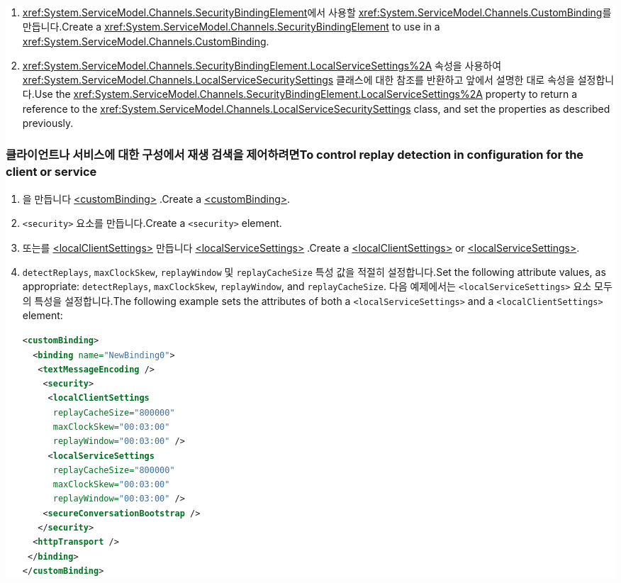 1. <span data-ttu-id="92b37-132"><xref:System.ServiceModel.Channels.SecurityBindingElement>에서 사용할 <xref:System.ServiceModel.Channels.CustomBinding>를 만듭니다.</span><span class="sxs-lookup"><span data-stu-id="92b37-132">Create a <xref:System.ServiceModel.Channels.SecurityBindingElement> to use in a <xref:System.ServiceModel.Channels.CustomBinding>.</span></span>  
  
2. <span data-ttu-id="92b37-133"><xref:System.ServiceModel.Channels.SecurityBindingElement.LocalServiceSettings%2A> 속성을 사용하여 <xref:System.ServiceModel.Channels.LocalServiceSecuritySettings> 클래스에 대한 참조를 반환하고 앞에서 설명한 대로 속성을 설정합니다.</span><span class="sxs-lookup"><span data-stu-id="92b37-133">Use the <xref:System.ServiceModel.Channels.SecurityBindingElement.LocalServiceSettings%2A> property to return a reference to the <xref:System.ServiceModel.Channels.LocalServiceSecuritySettings> class, and set the properties as described previously.</span></span>  
  
### <a name="to-control-replay-detection-in-configuration-for-the-client-or-service"></a><span data-ttu-id="92b37-134">클라이언트나 서비스에 대한 구성에서 재생 검색을 제어하려면</span><span class="sxs-lookup"><span data-stu-id="92b37-134">To control replay detection in configuration for the client or service</span></span>  
  
1. <span data-ttu-id="92b37-135">을 만듭니다 [\<customBinding>](../../configure-apps/file-schema/wcf/custombinding.md) .</span><span class="sxs-lookup"><span data-stu-id="92b37-135">Create a [\<customBinding>](../../configure-apps/file-schema/wcf/custombinding.md).</span></span>  
  
2. <span data-ttu-id="92b37-136">`<security>` 요소를 만듭니다.</span><span class="sxs-lookup"><span data-stu-id="92b37-136">Create a `<security>` element.</span></span>  
  
3. <span data-ttu-id="92b37-137">또는를 [\<localClientSettings>](../../configure-apps/file-schema/wcf/localclientsettings-element.md) 만듭니다 [\<localServiceSettings>](../../configure-apps/file-schema/wcf/localservicesettings-element.md) .</span><span class="sxs-lookup"><span data-stu-id="92b37-137">Create a [\<localClientSettings>](../../configure-apps/file-schema/wcf/localclientsettings-element.md) or [\<localServiceSettings>](../../configure-apps/file-schema/wcf/localservicesettings-element.md).</span></span>  
  
4. <span data-ttu-id="92b37-138">`detectReplays`, `maxClockSkew`, `replayWindow` 및 `replayCacheSize` 특성 값을 적절히 설정합니다.</span><span class="sxs-lookup"><span data-stu-id="92b37-138">Set the following attribute values, as appropriate: `detectReplays`, `maxClockSkew`, `replayWindow`, and `replayCacheSize`.</span></span> <span data-ttu-id="92b37-139">다음 예제에서는 `<localServiceSettings>` 요소 모두의 특성을 설정합니다.</span><span class="sxs-lookup"><span data-stu-id="92b37-139">The following example sets the attributes of both a `<localServiceSettings>` and a `<localClientSettings>` element:</span></span>  
  
    ```xml  
    <customBinding>  
      <binding name="NewBinding0">  
       <textMessageEncoding />  
        <security>  
         <localClientSettings
          replayCacheSize="800000"
          maxClockSkew="00:03:00"  
          replayWindow="00:03:00" />  
         <localServiceSettings
          replayCacheSize="800000"
          maxClockSkew="00:03:00"  
          replayWindow="00:03:00" />  
        <secureConversationBootstrap />  
       </security>  
      <httpTransport />  
     </binding>  
    </customBinding>  
    ```  
  